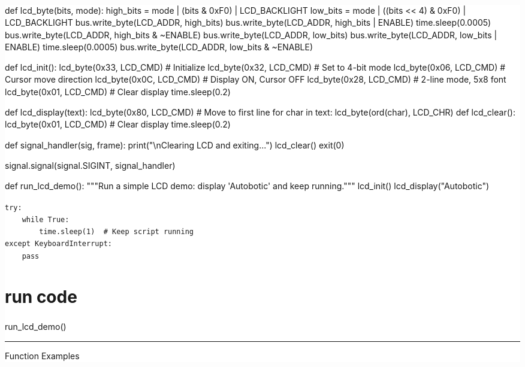 def lcd_byte(bits, mode):
    high_bits = mode | (bits & 0xF0) | LCD_BACKLIGHT
    low_bits = mode | ((bits << 4) & 0xF0) | LCD_BACKLIGHT
    bus.write_byte(LCD_ADDR, high_bits)
    bus.write_byte(LCD_ADDR, high_bits | ENABLE)
    time.sleep(0.0005)
    bus.write_byte(LCD_ADDR, high_bits & ~ENABLE)
    bus.write_byte(LCD_ADDR, low_bits)
    bus.write_byte(LCD_ADDR, low_bits | ENABLE)
    time.sleep(0.0005)
    bus.write_byte(LCD_ADDR, low_bits & ~ENABLE)
    
def lcd_init():
    lcd_byte(0x33, LCD_CMD)  # Initialize
    lcd_byte(0x32, LCD_CMD)  # Set to 4-bit mode
    lcd_byte(0x06, LCD_CMD)  # Cursor move direction
    lcd_byte(0x0C, LCD_CMD)  # Display ON, Cursor OFF
    lcd_byte(0x28, LCD_CMD)  # 2-line mode, 5x8 font
    lcd_byte(0x01, LCD_CMD)  # Clear display
    time.sleep(0.2)
    
def lcd_display(text):
    lcd_byte(0x80, LCD_CMD)  # Move to first line
    for char in text:
        lcd_byte(ord(char), LCD_CHR)
def lcd_clear():
    lcd_byte(0x01, LCD_CMD)  # Clear display
    time.sleep(0.2)
    
def signal_handler(sig, frame):
    print("\nClearing LCD and exiting...")
    lcd_clear()
    exit(0)

signal.signal(signal.SIGINT, signal_handler)

def run_lcd_demo():
    """Run a simple LCD demo: display 'Autobotic' and keep running."""
    lcd_init()
    lcd_display("Autobotic")

    try:
        while True:
            time.sleep(1)  # Keep script running
    except KeyboardInterrupt:
        pass

# run code
run_lcd_demo()

---
Function Examples
